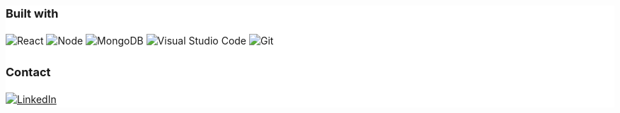 ### Built with
![React](https://img.shields.io/badge/react-%2320232a.svg?style=for-the-badge&logo=react&logoColor=%2361DAFB)
![Node](https://img.shields.io/badge/Node.js-43853D?style=for-the-badge&logo=node.js&logoColor=white)
![MongoDB](https://img.shields.io/badge/MongoDB-4EA94B?style=for-the-badge&logo=mongodb&logoColor=white)
![Visual Studio Code](https://img.shields.io/badge/Visual%20Studio%20Code-0078d7.svg?style=for-the-badge&logo=visual-studio-code&logoColor=white)
![Git](https://img.shields.io/badge/git-%23F05033.svg?style=for-the-badge&logo=git&logoColor=white)

### Contact

[![LinkedIn][linkedin-shield]][linkedin-url]

[linkedin-shield]: https://img.shields.io/badge/-LinkedIn-black.svg?style=for-the-badge&logo=linkedin&colorB=blue
[linkedin-url]: https://www.linkedin.com/in/danielcdoliveira/

